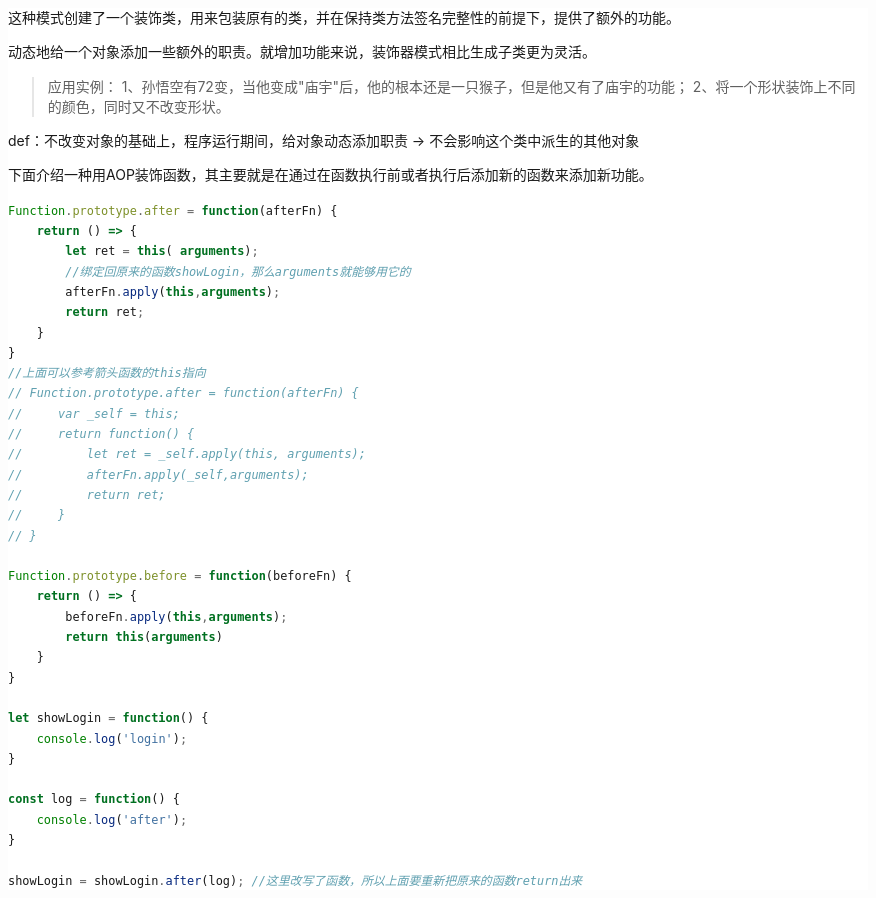 这种模式创建了一个装饰类，用来包装原有的类，并在保持类方法签名完整性的前提下，提供了额外的功能。

动态地给一个对象添加一些额外的职责。就增加功能来说，装饰器模式相比生成子类更为灵活。

> 应用实例：
> 1、孙悟空有72变，当他变成"庙宇"后，他的根本还是一只猴子，但是他又有了庙宇的功能；
> 2、将一个形状装饰上不同的颜色，同时又不改变形状。

def：不改变对象的基础上，程序运行期间，给对象动态添加职责 -> 不会影响这个类中派生的其他对象

下面介绍一种用AOP装饰函数，其主要就是在通过在函数执行前或者执行后添加新的函数来添加新功能。

```js
Function.prototype.after = function(afterFn) {
    return () => {
        let ret = this( arguments);
        //绑定回原来的函数showLogin，那么arguments就能够用它的
        afterFn.apply(this,arguments);
        return ret;
    }
}
//上面可以参考箭头函数的this指向
// Function.prototype.after = function(afterFn) {
//     var _self = this;
//     return function() {
//         let ret = _self.apply(this, arguments);
//         afterFn.apply(_self,arguments);
//         return ret;
//     }
// }

Function.prototype.before = function(beforeFn) {
    return () => {
        beforeFn.apply(this,arguments);
        return this(arguments)
    }
}

let showLogin = function() {
	console.log('login');
}

const log = function() {
	console.log('after');
}

showLogin = showLogin.after(log); //这里改写了函数，所以上面要重新把原来的函数return出来

